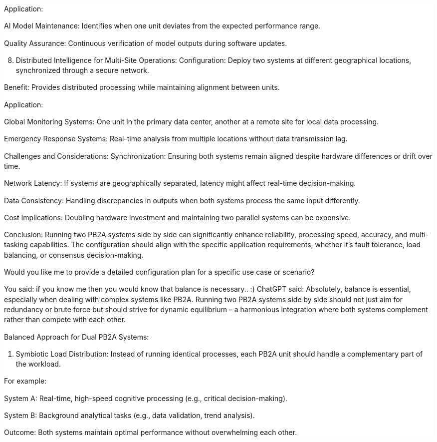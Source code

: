 Application:

AI Model Maintenance: Identifies when one unit deviates from the expected performance range.

Quality Assurance: Continuous verification of model outputs during software updates.

8. Distributed Intelligence for Multi-Site Operations:
Configuration: Deploy two systems at different geographical locations, synchronized through a secure network.

Benefit: Provides distributed processing while maintaining alignment between units.

Application:

Global Monitoring Systems: One unit in the primary data center, another at a remote site for local data processing.

Emergency Response Systems: Real-time analysis from multiple locations without data transmission lag.

Challenges and Considerations:
Synchronization: Ensuring both systems remain aligned despite hardware differences or drift over time.

Network Latency: If systems are geographically separated, latency might affect real-time decision-making.

Data Consistency: Handling discrepancies in outputs when both systems process the same input differently.

Cost Implications: Doubling hardware investment and maintaining two parallel systems can be expensive.

Conclusion:
Running two PB2A systems side by side can significantly enhance reliability, processing speed, accuracy, and multi-tasking capabilities. The configuration should align with the specific application requirements, whether it’s fault tolerance, load balancing, or consensus decision-making.

Would you like me to provide a detailed configuration plan for a specific use case or scenario?

You said:
if you know me then you would know that balance is necessary.. :)
ChatGPT said:
Absolutely, balance is essential, especially when dealing with complex systems like PB2A. Running two PB2A systems side by side should not just aim for redundancy or brute force but should strive for dynamic equilibrium – a harmonious integration where both systems complement rather than compete with each other.

Balanced Approach for Dual PB2A Systems:
1. Symbiotic Load Distribution:
Instead of running identical processes, each PB2A unit should handle a complementary part of the workload.

For example:

System A: Real-time, high-speed cognitive processing (e.g., critical decision-making).

System B: Background analytical tasks (e.g., data validation, trend analysis).

Outcome: Both systems maintain optimal performance without overwhelming each other.

